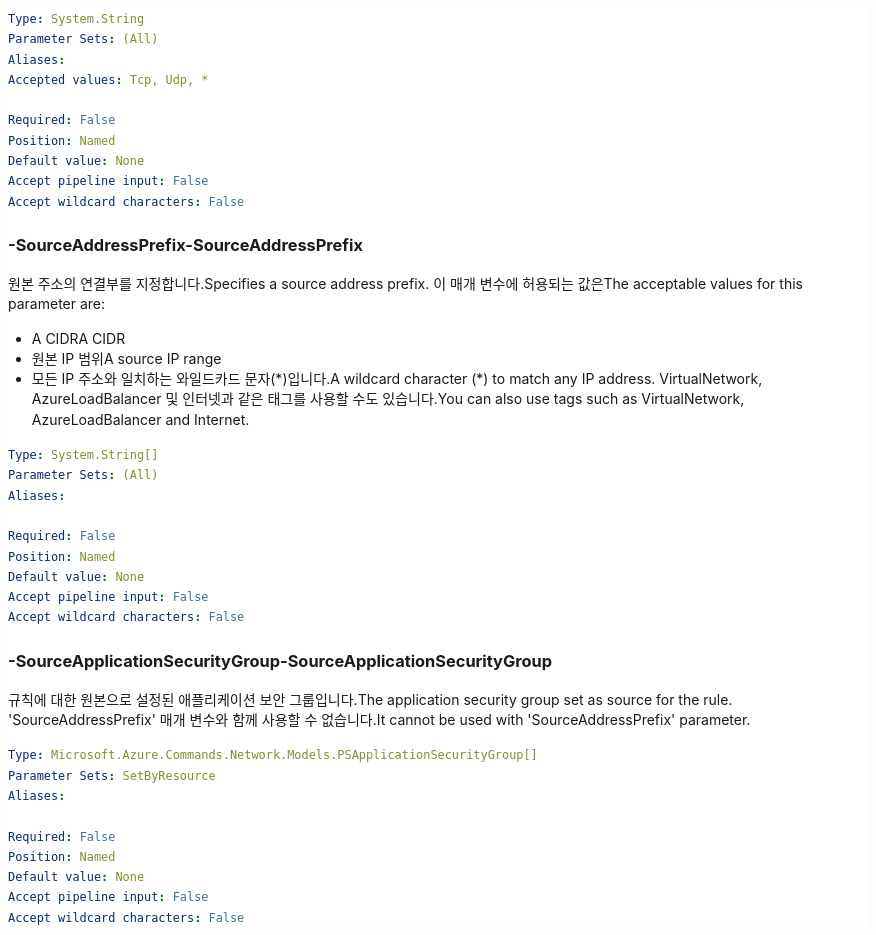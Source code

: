 ```yaml
Type: System.String
Parameter Sets: (All)
Aliases:
Accepted values: Tcp, Udp, *

Required: False
Position: Named
Default value: None
Accept pipeline input: False
Accept wildcard characters: False
```

### <span data-ttu-id="f2da8-156">-SourceAddressPrefix</span><span class="sxs-lookup"><span data-stu-id="f2da8-156">-SourceAddressPrefix</span></span>
<span data-ttu-id="f2da8-157">원본 주소의 연결부를 지정합니다.</span><span class="sxs-lookup"><span data-stu-id="f2da8-157">Specifies a source address prefix.</span></span>
<span data-ttu-id="f2da8-158">이 매개 변수에 허용되는 값은</span><span class="sxs-lookup"><span data-stu-id="f2da8-158">The acceptable values for this parameter are:</span></span>
- <span data-ttu-id="f2da8-159">A CIDR</span><span class="sxs-lookup"><span data-stu-id="f2da8-159">A CIDR</span></span>
- <span data-ttu-id="f2da8-160">원본 IP 범위</span><span class="sxs-lookup"><span data-stu-id="f2da8-160">A source IP range</span></span>
- <span data-ttu-id="f2da8-161">모든 IP 주소와 일치하는 와일드카드 문자(\*)입니다.</span><span class="sxs-lookup"><span data-stu-id="f2da8-161">A wildcard character (\*) to match any IP address.</span></span>
<span data-ttu-id="f2da8-162">VirtualNetwork, AzureLoadBalancer 및 인터넷과 같은 태그를 사용할 수도 있습니다.</span><span class="sxs-lookup"><span data-stu-id="f2da8-162">You can also use tags such as VirtualNetwork, AzureLoadBalancer and Internet.</span></span>

```yaml
Type: System.String[]
Parameter Sets: (All)
Aliases:

Required: False
Position: Named
Default value: None
Accept pipeline input: False
Accept wildcard characters: False
```

### <span data-ttu-id="f2da8-163">-SourceApplicationSecurityGroup</span><span class="sxs-lookup"><span data-stu-id="f2da8-163">-SourceApplicationSecurityGroup</span></span>
<span data-ttu-id="f2da8-164">규칙에 대한 원본으로 설정된 애플리케이션 보안 그룹입니다.</span><span class="sxs-lookup"><span data-stu-id="f2da8-164">The application security group set as source for the rule.</span></span> <span data-ttu-id="f2da8-165">'SourceAddressPrefix' 매개 변수와 함께 사용할 수 없습니다.</span><span class="sxs-lookup"><span data-stu-id="f2da8-165">It cannot be used with 'SourceAddressPrefix' parameter.</span></span>

```yaml
Type: Microsoft.Azure.Commands.Network.Models.PSApplicationSecurityGroup[]
Parameter Sets: SetByResource
Aliases:

Required: False
Position: Named
Default value: None
Accept pipeline input: False
Accept wildcard characters: False
```
